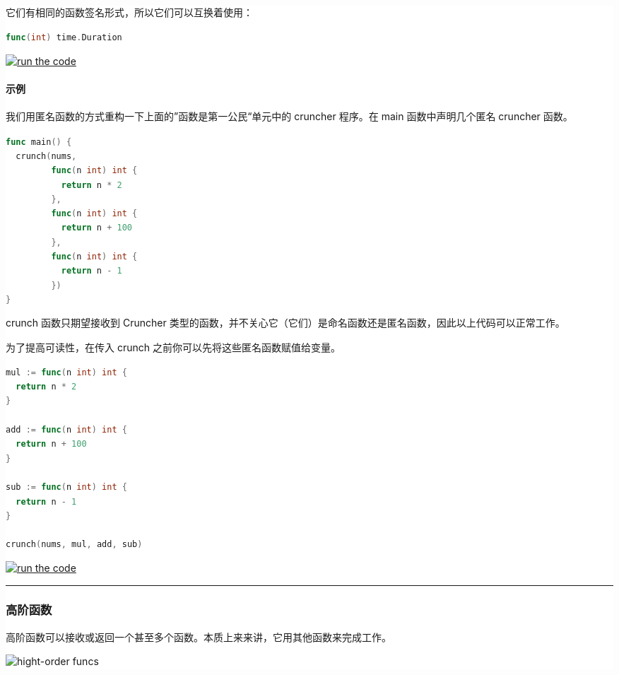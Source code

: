 它们有相同的函数签名形式，所以它们可以互换着使用：

```go
func(int) time.Duration
```

[![run the code]](http://www.z4a.net/images/2017/11/27/run_the_code.png)

[run the code]: https://play.golang.org/p/-az-2qBr9T	"annoymous func"

#### 示例

我们用匿名函数的方式重构一下上面的”函数是第一公民“单元中的 cruncher 程序。在 main 函数中声明几个匿名 cruncher 函数。

```go
func main() {
  crunch(nums,
         func(n int) int {
           return n * 2
         },
         func(n int) int {
           return n + 100
         },
         func(n int) int {
           return n - 1
         })
}
```

crunch 函数只期望接收到 Cruncher 类型的函数，并不关心它（它们）是命名函数还是匿名函数，因此以上代码可以正常工作。

为了提高可读性，在传入 crunch 之前你可以先将这些匿名函数赋值给变量。

```go
mul := func(n int) int {
  return n * 2
}

add := func(n int) int {
  return n + 100
}

sub := func(n int) int {
  return n - 1
}

crunch(nums, mul, add, sub)
```

[![run the code]](http://www.z4a.net/images/2017/11/27/run_the_code.png)

[run the code]: https://play.golang.org/p/iqcumj5cka	"use annoymous func"

---

### 高阶函数

高阶函数可以接收或返回一个甚至多个函数。本质上来来讲，它用其他函数来完成工作。

![hight-order funcs](http://www.z4a.net/images/2017/11/27/higher-order_funcs.png)


[run the code]: https://play.golang.org/p/w0oyZjmdMA	"interface method"
[run the code]: https://play.golang.org/p/hNSKZAo0p6	"first-class func"
[run the code]: https://play.golang.org/p/AI1_5BkO1d	"closure"
[run the code]: https://play.golang.org/p/UzbtrKxBna	"concurrent"